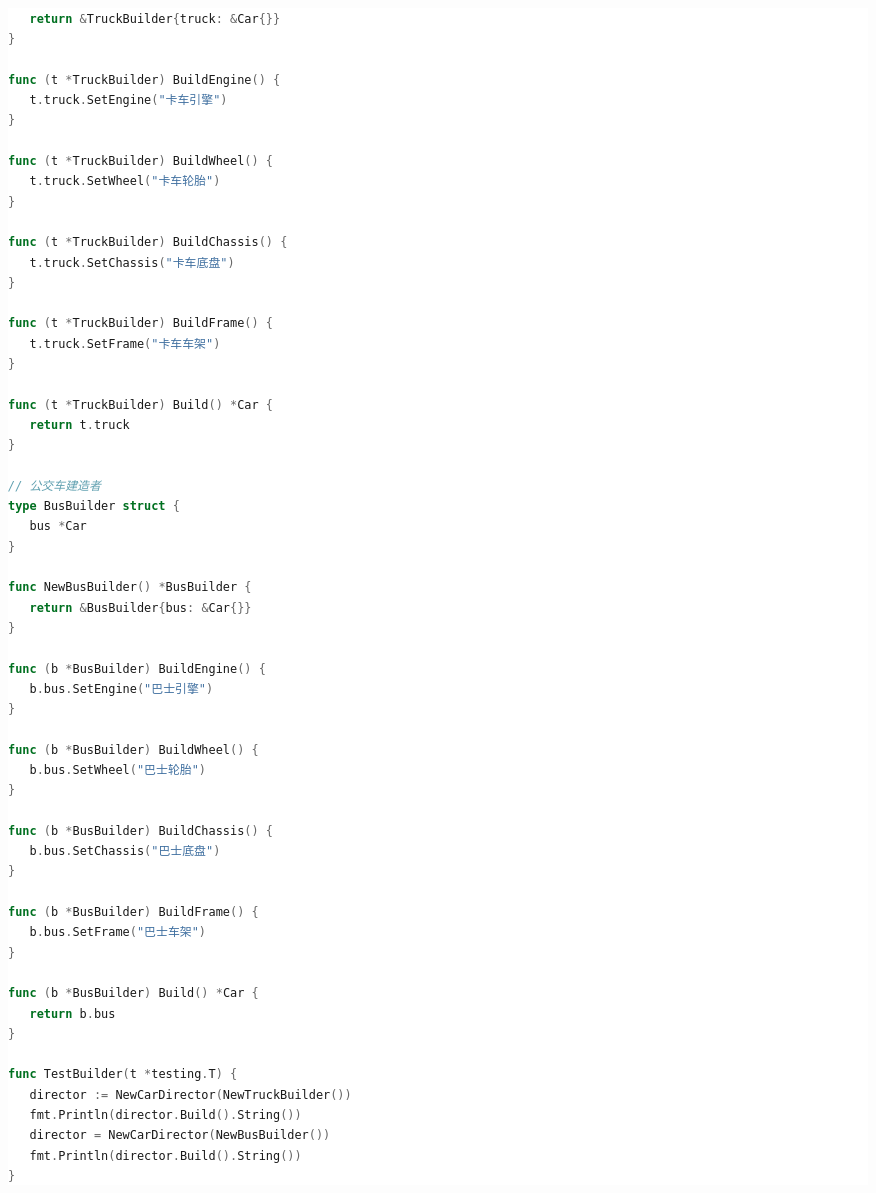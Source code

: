 ```go
   return &TruckBuilder{truck: &Car{}}
}

func (t *TruckBuilder) BuildEngine() {
   t.truck.SetEngine("卡车引擎")
}

func (t *TruckBuilder) BuildWheel() {
   t.truck.SetWheel("卡车轮胎")
}

func (t *TruckBuilder) BuildChassis() {
   t.truck.SetChassis("卡车底盘")
}

func (t *TruckBuilder) BuildFrame() {
   t.truck.SetFrame("卡车车架")
}

func (t *TruckBuilder) Build() *Car {
   return t.truck
}

// 公交车建造者
type BusBuilder struct {
   bus *Car
}

func NewBusBuilder() *BusBuilder {
   return &BusBuilder{bus: &Car{}}
}

func (b *BusBuilder) BuildEngine() {
   b.bus.SetEngine("巴士引擎")
}

func (b *BusBuilder) BuildWheel() {
   b.bus.SetWheel("巴士轮胎")
}

func (b *BusBuilder) BuildChassis() {
   b.bus.SetChassis("巴士底盘")
}

func (b *BusBuilder) BuildFrame() {
   b.bus.SetFrame("巴士车架")
}

func (b *BusBuilder) Build() *Car {
   return b.bus
}

func TestBuilder(t *testing.T) {
   director := NewCarDirector(NewTruckBuilder())
   fmt.Println(director.Build().String())
   director = NewCarDirector(NewBusBuilder())
   fmt.Println(director.Build().String())
}
```
